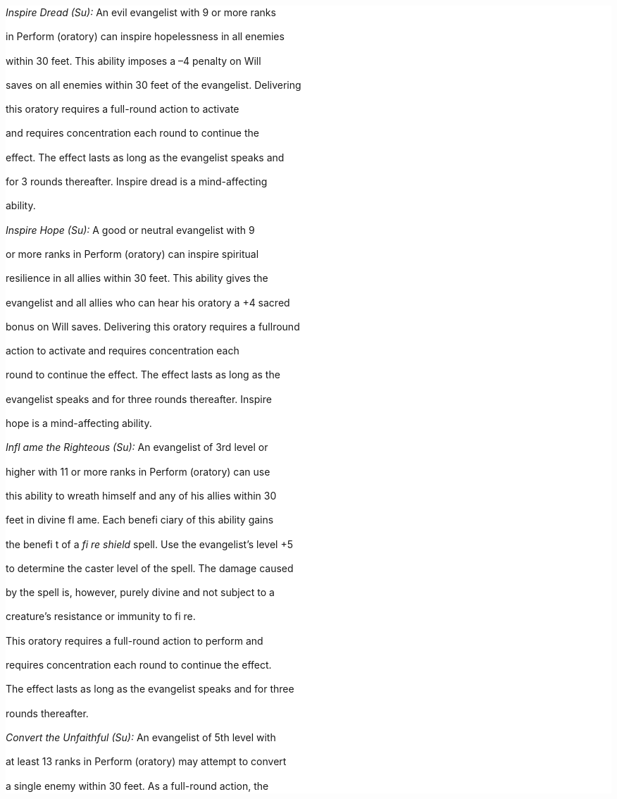 *Inspire Dread (Su):* An evil evangelist with 9 or more ranks

in Perform (oratory) can inspire hopelessness in all enemies

within 30 feet. This ability imposes a –4 penalty on Will

saves on all enemies within 30 feet of the evangelist. Delivering

this oratory requires a full-round action to activate

and requires concentration each round to continue the

effect. The effect lasts as long as the evangelist speaks and

for 3 rounds thereafter. Inspire dread is a mind-affecting

ability.

*Inspire Hope (Su):* A good or neutral evangelist with 9

or more ranks in Perform (oratory) can inspire spiritual

resilience in all allies within 30 feet. This ability gives the

evangelist and all allies who can hear his oratory a +4 sacred

bonus on Will saves. Delivering this oratory requires a fullround

action to activate and requires concentration each

round to continue the effect. The effect lasts as long as the

evangelist speaks and for three rounds thereafter. Inspire

hope is a mind-affecting ability.

*Infl ame the Righteous (Su):* An evangelist of 3rd level or

higher with 11 or more ranks in Perform (oratory) can use

this ability to wreath himself and any of his allies within 30

feet in divine fl ame. Each benefi ciary of this ability gains

the benefi t of a *fi re shield* spell. Use the evangelist’s level +5

to determine the caster level of the spell. The damage caused

by the spell is, however, purely divine and not subject to a

creature’s resistance or immunity to fi re.

This oratory requires a full-round action to perform and

requires concentration each round to continue the effect.

The effect lasts as long as the evangelist speaks and for three

rounds thereafter.

*Convert the Unfaithful (Su):* An evangelist of 5th level with

at least 13 ranks in Perform (oratory) may attempt to convert

a single enemy within 30 feet. As a full-round action, the
